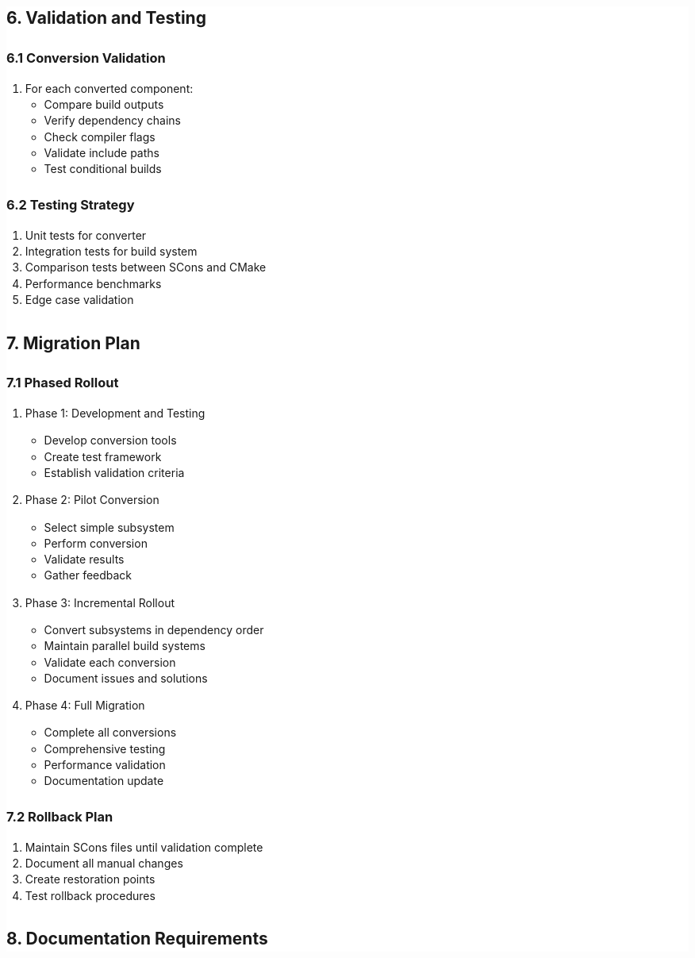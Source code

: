 ## 6. Validation and Testing

### 6.1 Conversion Validation
1. For each converted component:
   - Compare build outputs
   - Verify dependency chains
   - Check compiler flags
   - Validate include paths
   - Test conditional builds

### 6.2 Testing Strategy
1. Unit tests for converter
2. Integration tests for build system
3. Comparison tests between SCons and CMake
4. Performance benchmarks
5. Edge case validation

## 7. Migration Plan

### 7.1 Phased Rollout
1. Phase 1: Development and Testing
   - Develop conversion tools
   - Create test framework
   - Establish validation criteria

2. Phase 2: Pilot Conversion
   - Select simple subsystem
   - Perform conversion
   - Validate results
   - Gather feedback

3. Phase 3: Incremental Rollout
   - Convert subsystems in dependency order
   - Maintain parallel build systems
   - Validate each conversion
   - Document issues and solutions

4. Phase 4: Full Migration
   - Complete all conversions
   - Comprehensive testing
   - Performance validation
   - Documentation update

### 7.2 Rollback Plan
1. Maintain SCons files until validation complete
2. Document all manual changes
3. Create restoration points
4. Test rollback procedures

## 8. Documentation Requirements
